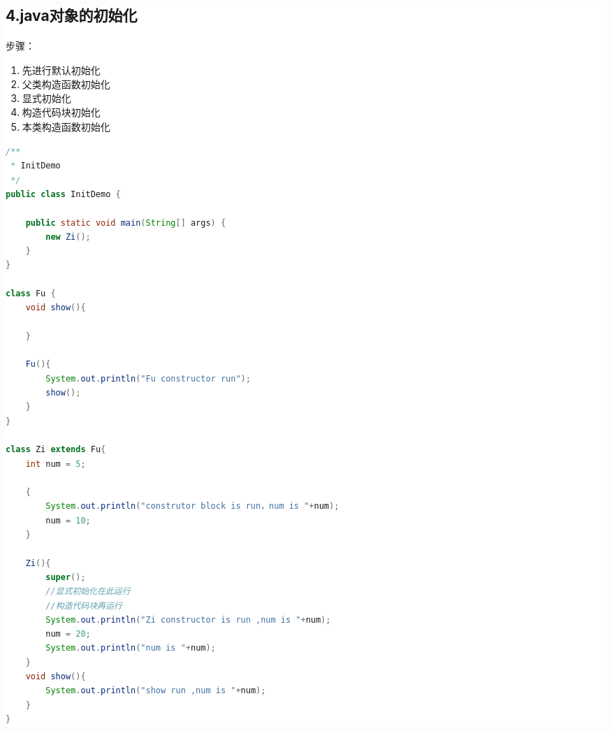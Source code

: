 ## 4.java对象的初始化

步骤：

1. 先进行默认初始化
2. 父类构造函数初始化
3. 显式初始化
4. 构造代码块初始化
5. 本类构造函数初始化

```java
/**
 * InitDemo
 */
public class InitDemo {

    public static void main(String[] args) {
        new Zi();
    }
}

class Fu {
    void show(){

    }

    Fu(){
        System.out.println("Fu constructor run");
        show();
    }
}

class Zi extends Fu{
    int num = 5;

    {
        System.out.println("construtor block is run，num is "+num);
        num = 10;
    }

    Zi(){
        super();
        //显式初始化在此运行
        //构造代码块再运行
        System.out.println("Zi constructor is run ,num is "+num);
        num = 20;
        System.out.println("num is "+num);
    }
    void show(){
        System.out.println("show run ,num is "+num);
    }
}
```

